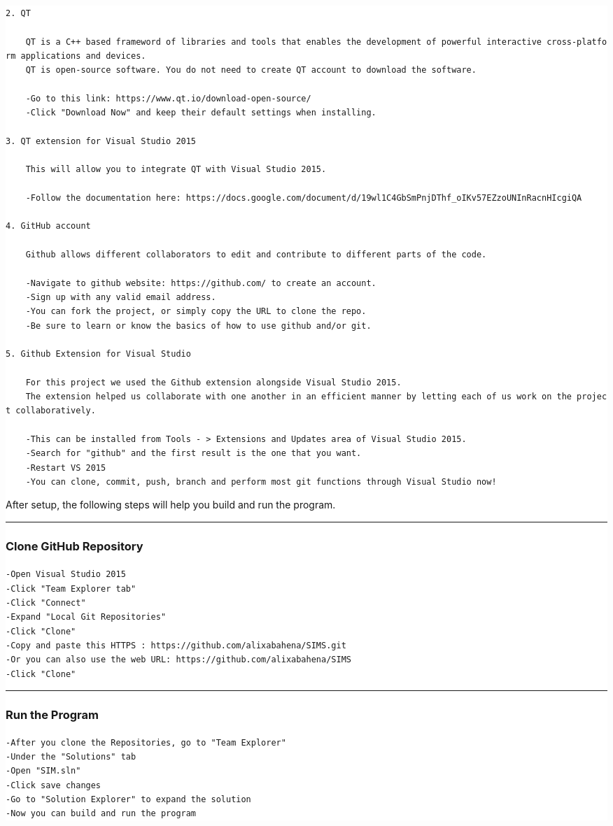 	2. QT

		QT is a C++ based frameword of libraries and tools that enables the development of powerful interactive cross-platform applications and devices. 
		QT is open-source software. You do not need to create QT account to download the software.
	
		-Go to this link: https://www.qt.io/download-open-source/ 
		-Click "Download Now" and keep their default settings when installing.
	
	3. QT extension for Visual Studio 2015

		This will allow you to integrate QT with Visual Studio 2015.
	
		-Follow the documentation here: https://docs.google.com/document/d/19wl1C4GbSmPnjDThf_oIKv57EZzoUNInRacnHIcgiQA

	4. GitHub account
	
		Github allows different collaborators to edit and contribute to different parts of the code.
	
		-Navigate to github website: https://github.com/ to create an account.
		-Sign up with any valid email address.
		-You can fork the project, or simply copy the URL to clone the repo.
		-Be sure to learn or know the basics of how to use github and/or git.
	
	5. Github Extension for Visual Studio

		For this project we used the Github extension alongside Visual Studio 2015. 
		The extension helped us collaborate with one another in an efficient manner by letting each of us work on the project collaboratively.
	
		-This can be installed from Tools - > Extensions and Updates area of Visual Studio 2015. 
		-Search for "github" and the first result is the one that you want.
		-Restart VS 2015
		-You can clone, commit, push, branch and perform most git functions through Visual Studio now!

After setup, the following steps will help you build and run the program.


*****************************************************
### <b>Clone GitHub Repository</b>

 	-Open Visual Studio 2015
	-Click "Team Explorer tab"
	-Click "Connect"
	-Expand "Local Git Repositories"
	-Click "Clone"
	-Copy and paste this HTTPS : https://github.com/alixabahena/SIMS.git
	-Or you can also use the web URL: https://github.com/alixabahena/SIMS
	-Click "Clone"


*****************************************************
### <b>Run the Program</b>

	-After you clone the Repositories, go to "Team Explorer"
	-Under the "Solutions" tab
	-Open "SIM.sln"
	-Click save changes
	-Go to "Solution Explorer" to expand the solution
	-Now you can build and run the program
	
